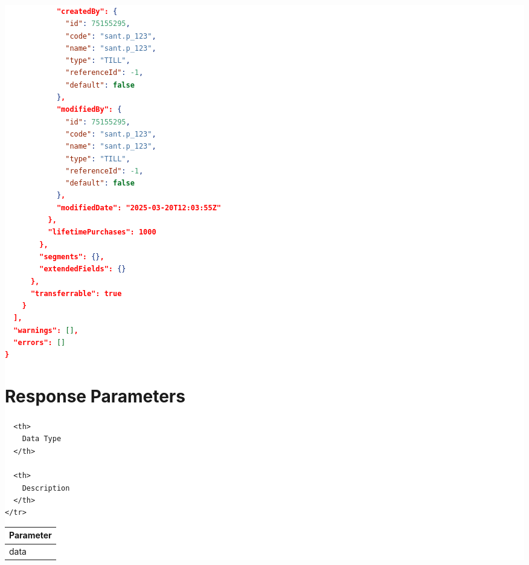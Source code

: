 ```json
            "createdBy": {
              "id": 75155295,
              "code": "sant.p_123",
              "name": "sant.p_123",
              "type": "TILL",
              "referenceId": -1,
              "default": false
            },
            "modifiedBy": {
              "id": 75155295,
              "code": "sant.p_123",
              "name": "sant.p_123",
              "type": "TILL",
              "referenceId": -1,
              "default": false
            },
            "modifiedDate": "2025-03-20T12:03:55Z"
          },
          "lifetimePurchases": 1000
        },
        "segments": {},
        "extendedFields": {}
      },
      "transferrable": true
    }
  ],
  "warnings": [],
  "errors": []
}
```

# Response Parameters

<Table align={["left","left","left"]}>
  <thead>
    <tr>
      <th>
        Parameter
      </th>

      <th>
        Data Type
      </th>

      <th>
        Description
      </th>
    </tr>
  </thead>

  <tbody>
    <tr>
      <td>
        data
      </td>
